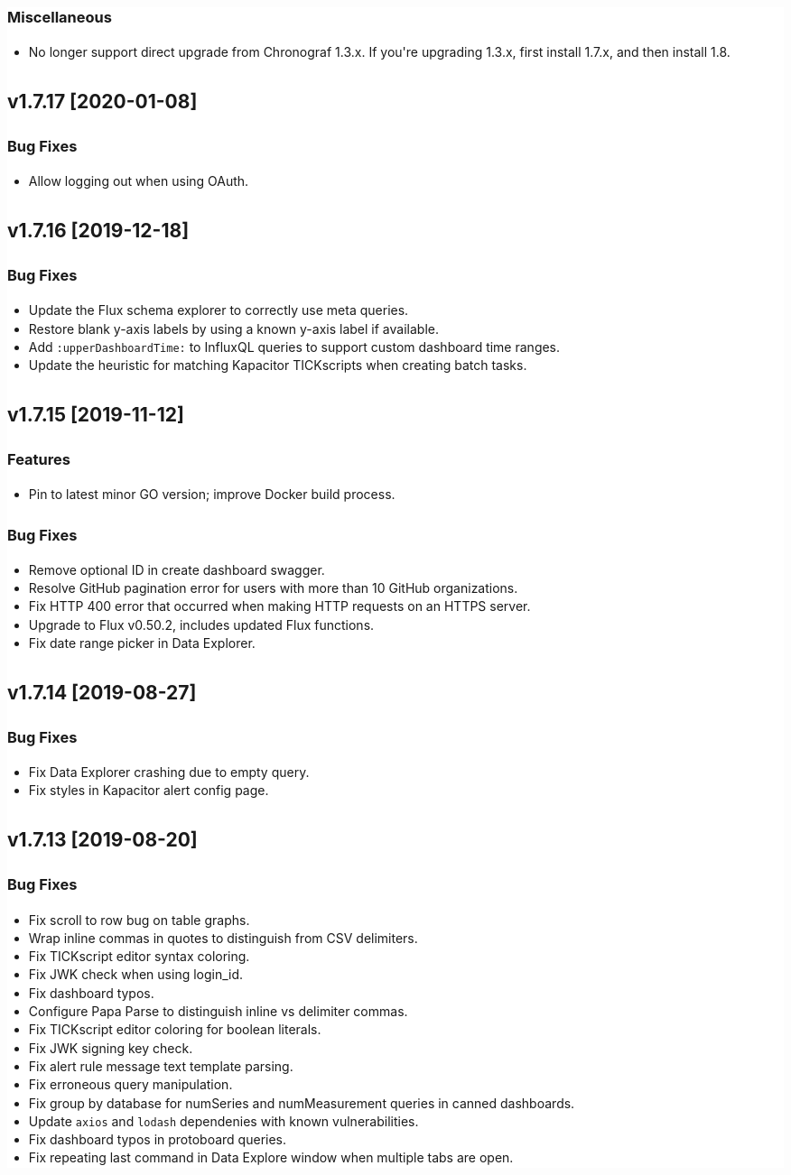 ### Miscellaneous

* No longer support direct upgrade from Chronograf 1.3.x. If you're upgrading 1.3.x, first install 1.7.x, and then install 1.8.

## v1.7.17 [2020-01-08]

### Bug Fixes

- Allow logging out when using OAuth.

## v1.7.16 [2019-12-18]

### Bug Fixes

- Update the Flux schema explorer to correctly use meta queries.
- Restore blank y-axis labels by using a known y-axis label if available.
- Add `:upperDashboardTime:` to InfluxQL queries to support custom dashboard time ranges.
- Update the heuristic for matching Kapacitor TICKscripts when creating batch tasks.

## v1.7.15 [2019-11-12]

### Features

- Pin to latest minor GO version; improve Docker build process.

### Bug Fixes

- Remove optional ID in create dashboard swagger.
- Resolve GitHub pagination error for users with more than 10 GitHub organizations.
- Fix HTTP 400 error that occurred when making HTTP requests on an HTTPS server.
- Upgrade to Flux v0.50.2, includes updated Flux functions.
- Fix date range picker in Data Explorer.

## v1.7.14 [2019-08-27]

### Bug Fixes

- Fix Data Explorer crashing due to empty query.
- Fix styles in Kapacitor alert config page.

## v1.7.13 [2019-08-20]

### Bug Fixes

- Fix scroll to row bug on table graphs.
- Wrap inline commas in quotes to distinguish from CSV delimiters.
- Fix TICKscript editor syntax coloring.
- Fix JWK check when using login_id.
- Fix dashboard typos.
- Configure Papa Parse to distinguish inline vs delimiter commas.
- Fix TICKscript editor coloring for boolean literals.
- Fix JWK signing key check.
- Fix alert rule message text template parsing.
- Fix erroneous query manipulation.
- Fix group by database for numSeries and numMeasurement queries in canned dashboards.
- Update `axios` and `lodash` dependenies with known vulnerabilities.
- Fix dashboard typos in protoboard queries.
- Fix repeating last command in Data Explore window when multiple tabs are open.
